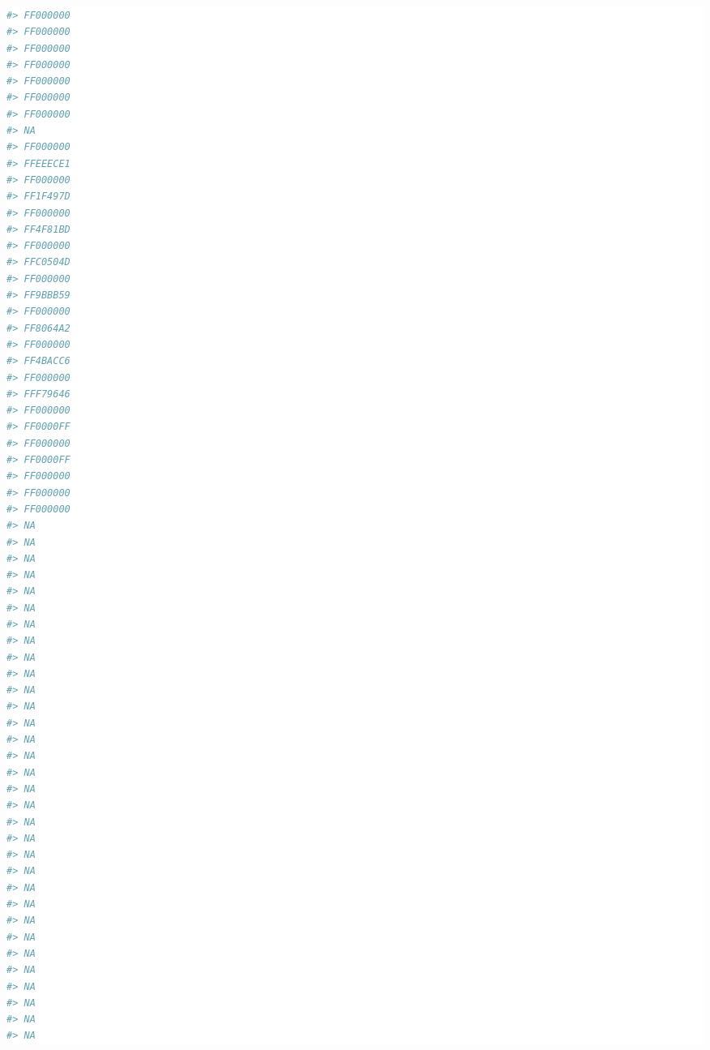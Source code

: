 ``` r
#> FF000000
#> FF000000
#> FF000000
#> FF000000
#> FF000000
#> FF000000
#> FF000000
#> NA
#> FF000000
#> FFEEECE1
#> FF000000
#> FF1F497D
#> FF000000
#> FF4F81BD
#> FF000000
#> FFC0504D
#> FF000000
#> FF9BBB59
#> FF000000
#> FF8064A2
#> FF000000
#> FF4BACC6
#> FF000000
#> FFF79646
#> FF000000
#> FF0000FF
#> FF000000
#> FF0000FF
#> FF000000
#> FF000000
#> FF000000
#> NA
#> NA
#> NA
#> NA
#> NA
#> NA
#> NA
#> NA
#> NA
#> NA
#> NA
#> NA
#> NA
#> NA
#> NA
#> NA
#> NA
#> NA
#> NA
#> NA
#> NA
#> NA
#> NA
#> NA
#> NA
#> NA
#> NA
#> NA
#> NA
#> NA
#> NA
#> NA
```